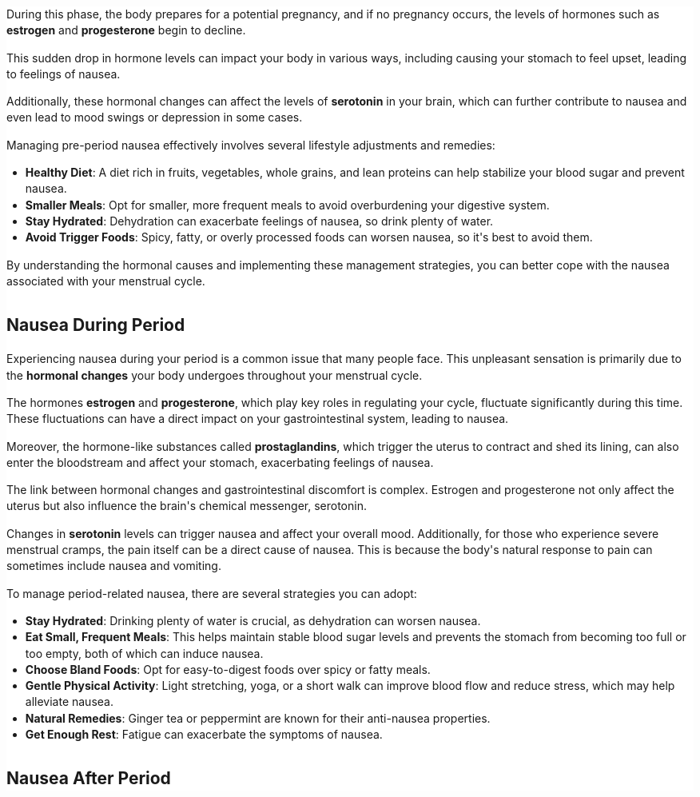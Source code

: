 During this phase, the body prepares for a potential pregnancy, and if no pregnancy occurs, the levels of hormones such as **estrogen** and **progesterone** begin to decline.

This sudden drop in hormone levels can impact your body in various ways, including causing your stomach to feel upset, leading to feelings of nausea.

Additionally, these hormonal changes can affect the levels of **serotonin** in your brain, which can further contribute to nausea and even lead to mood swings or depression in some cases.

Managing pre-period nausea effectively involves several lifestyle adjustments and remedies:

- **Healthy Diet**: A diet rich in fruits, vegetables, whole grains, and lean proteins can help stabilize your blood sugar and prevent nausea.
- **Smaller Meals**: Opt for smaller, more frequent meals to avoid overburdening your digestive system.
- **Stay Hydrated**: Dehydration can exacerbate feelings of nausea, so drink plenty of water.
- **Avoid Trigger Foods**: Spicy, fatty, or overly processed foods can worsen nausea, so it's best to avoid them.

By understanding the hormonal causes and implementing these management strategies, you can better cope with the nausea associated with your menstrual cycle.

## Nausea During Period

Experiencing nausea during your period is a common issue that many people face. This unpleasant sensation is primarily due to the **hormonal changes** your body undergoes throughout your menstrual cycle.

The hormones **estrogen** and **progesterone**, which play key roles in regulating your cycle, fluctuate significantly during this time. These fluctuations can have a direct impact on your gastrointestinal system, leading to nausea.

Moreover, the hormone-like substances called **prostaglandins**, which trigger the uterus to contract and shed its lining, can also enter the bloodstream and affect your stomach, exacerbating feelings of nausea.

The link between hormonal changes and gastrointestinal discomfort is complex. Estrogen and progesterone not only affect the uterus but also influence the brain's chemical messenger, serotonin.

Changes in **serotonin** levels can trigger nausea and affect your overall mood. Additionally, for those who experience severe menstrual cramps, the pain itself can be a direct cause of nausea. This is because the body's natural response to pain can sometimes include nausea and vomiting.

To manage period-related nausea, there are several strategies you can adopt:

- **Stay Hydrated**: Drinking plenty of water is crucial, as dehydration can worsen nausea.
- **Eat Small, Frequent Meals**: This helps maintain stable blood sugar levels and prevents the stomach from becoming too full or too empty, both of which can induce nausea.
- **Choose Bland Foods**: Opt for easy-to-digest foods over spicy or fatty meals.
- **Gentle Physical Activity**: Light stretching, yoga, or a short walk can improve blood flow and reduce stress, which may help alleviate nausea.
- **Natural Remedies**: Ginger tea or peppermint are known for their anti-nausea properties.
- **Get Enough Rest**: Fatigue can exacerbate the symptoms of nausea.

## Nausea After Period
